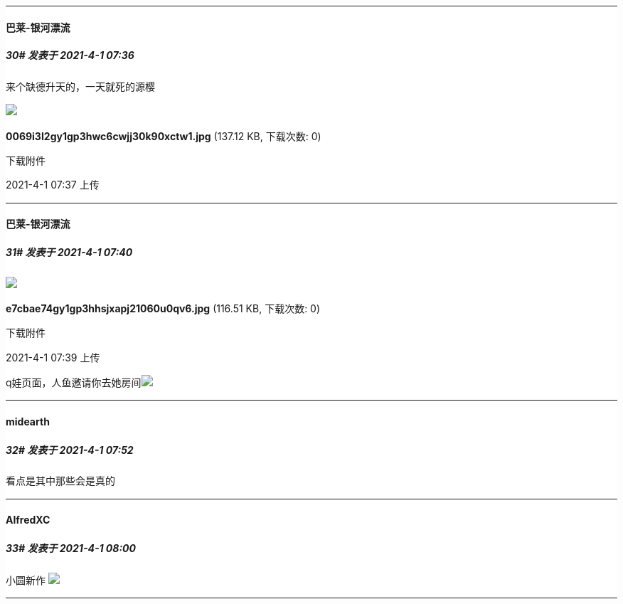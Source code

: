 
-----

####  巴莱-银河漂流  
##### 30#       发表于 2021-4-1 07:36


来个缺德升天的，一天就死的源樱


<img src="https://img.saraba1st.com/forum/202104/01/073700otqodazq330inmrl.jpg" referrerpolicy="no-referrer">


<strong>0069i3I2gy1gp3hwc6cwjj30k90xctw1.jpg</strong> (137.12 KB, 下载次数: 0)

下载附件

2021-4-1 07:37 上传


-----

####  巴莱-银河漂流  
##### 31#       发表于 2021-4-1 07:40


<img src="https://img.saraba1st.com/forum/202104/01/073947f27xsw5n8nxqi82n.jpg" referrerpolicy="no-referrer">


<strong>e7cbae74gy1gp3hhsjxapj21060u0qv6.jpg</strong> (116.51 KB, 下载次数: 0)

下载附件

2021-4-1 07:39 上传


q娃页面，人鱼邀请你去她房间<img src="https://static.saraba1st.com/image/smiley/face2017/033.png" referrerpolicy="no-referrer">


-----

####  midearth  
##### 32#       发表于 2021-4-1 07:52


看点是其中那些会是真的


-----

####  AlfredXC  
##### 33#       发表于 2021-4-1 08:00


小圆新作
<img src="https://p.sda1.dev/1/55aa60ae5f85de259833f0731a4f5f2a/IMG_CMP_188259717.jpeg" referrerpolicy="no-referrer">


-----
